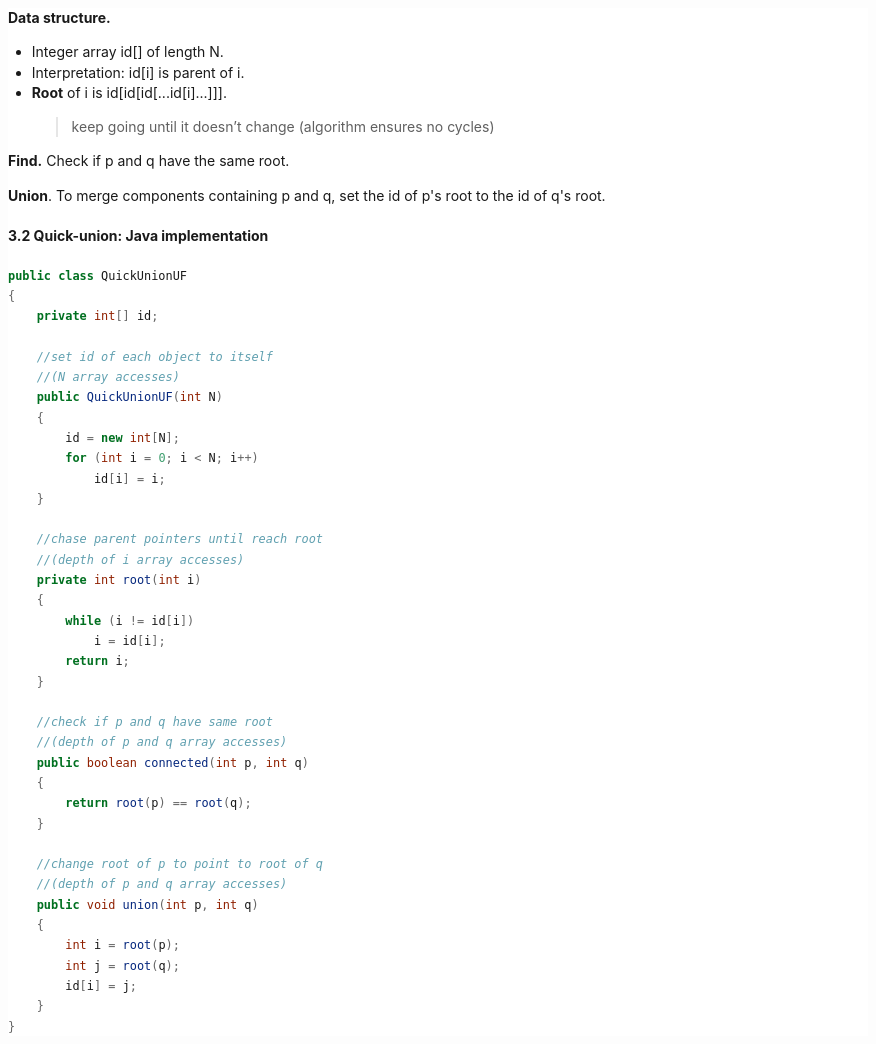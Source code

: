 **Data structure.**
- Integer array id[] of length N.
- Interpretation: id[i] is parent of i.
- **Root** of i is id[id[id[...id[i]...]]].
    > keep going until it doesn’t change (algorithm ensures no cycles)

**Find.** Check if p and q have the same root.

**Union**. To merge components containing p and q,
set the id of p's root to the id of q's root.

#### 3.2 Quick-union: Java implementation

```java
public class QuickUnionUF
{
    private int[] id;
    
    //set id of each object to itself
    //(N array accesses)
    public QuickUnionUF(int N)
    {
        id = new int[N];
        for (int i = 0; i < N; i++)
            id[i] = i;
    }
    
    //chase parent pointers until reach root
    //(depth of i array accesses)
    private int root(int i)
    {
        while (i != id[i])
            i = id[i];
        return i;
    }
    
    //check if p and q have same root
    //(depth of p and q array accesses)
    public boolean connected(int p, int q)
    {
        return root(p) == root(q);
    }
    
    //change root of p to point to root of q
    //(depth of p and q array accesses)
    public void union(int p, int q)
    {
        int i = root(p);
        int j = root(q);
        id[i] = j;
    }
}
```
